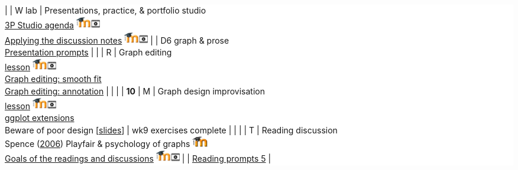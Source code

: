 |        | W lab | ![\\S](https://latex.codecogs.com/png.latex?%5CS "\\S") Presentations, practice, & portfolio studio<br>[3P Studio agenda](https://moodle.rose-hulman.edu/mod/page/view.php?id=1888801) ![](resources/icon-moodle-video.png)<br>[Applying the discussion notes](https://moodle.rose-hulman.edu/mod/page/view.php?id=1888706) ![](resources/icon-moodle-video.png)                                                                                                                                                                                                                                                                                                                                                                                                                                                                                                                                                                                                                                                                                                                                                 |                                                                                                                                                         | D6 graph & prose<br>[Presentation prompts](reports/presentation-prompts.Rmd)                                                             |
|        | R     | ![\\S](https://latex.codecogs.com/png.latex?%5CS "\\S") Graph editing<br>[lesson]() ![](resources/icon-moodle-video.png)<br>[Graph editing: smooth fit](cm/cm215-graph-smooth-fit.md#smooth-fit)<br>[Graph editing: annotation](cm/cm214-graph-annotation.md#annotation)                                                                                                                                                                                                                                                                                                                                                                                                                                                                                                                                                                                                                                                                                                                                                                                                                                         |                                                                                                                                                         |                                                                                                                                          |
| **10** | M     | ![\\S](https://latex.codecogs.com/png.latex?%5CS "\\S") Graph design improvisation<br>[lesson]() ![](resources/icon-moodle-video.png)<br>[ggplot extensions](http://www.ggplot2-exts.org/gallery/)<br>Beware of poor design \[[slides](slides/sd101-beware-of-poor-design.pdf)\]                                                                                                                                                                                                                                                                                                                                                                                                                                                                                                                                                                                                                                                                                                                                                                                                                                 | wk9 exercises complete                                                                                                                                  |                                                                                                                                          |
|        | T     | ![\\S](https://latex.codecogs.com/png.latex?%5CS "\\S") Reading discussion<br>Spence ([2006](#ref-Spence:2006)) Playfair & psychology of graphs ![](resources/icon-moodle.png)<br>[Goals of the readings and discussions](https://moodle.rose-hulman.edu/mod/page/view.php?id=1902041) ![](resources/icon-moodle-video.png)                                                                                                                                                                                                                                                                                                                                                                                                                                                                                                                                                                                                                                                                                                                                                                                      |                                                                                                                                                         | [Reading prompts 5](reports/reading-prompts-5.Rmd)                                                                                       |